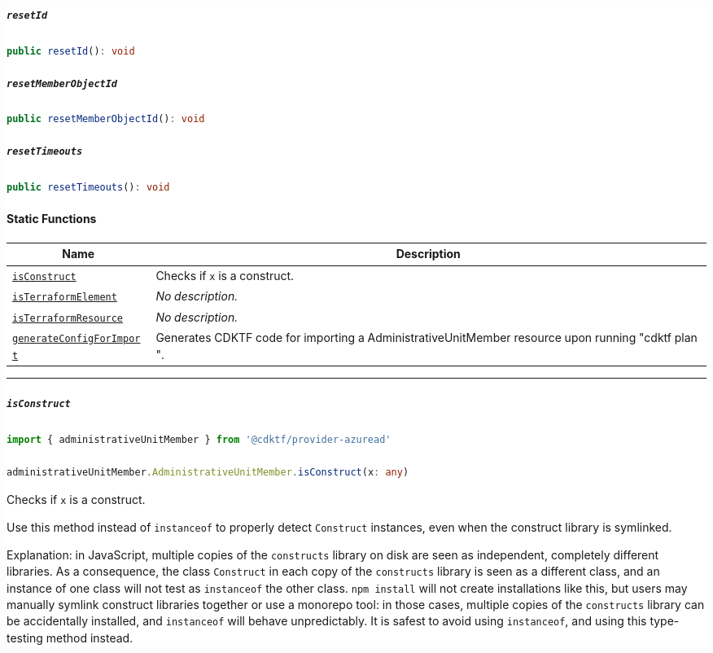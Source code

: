 ##### `resetId` <a name="resetId" id="@cdktf/provider-azuread.administrativeUnitMember.AdministrativeUnitMember.resetId"></a>

```typescript
public resetId(): void
```

##### `resetMemberObjectId` <a name="resetMemberObjectId" id="@cdktf/provider-azuread.administrativeUnitMember.AdministrativeUnitMember.resetMemberObjectId"></a>

```typescript
public resetMemberObjectId(): void
```

##### `resetTimeouts` <a name="resetTimeouts" id="@cdktf/provider-azuread.administrativeUnitMember.AdministrativeUnitMember.resetTimeouts"></a>

```typescript
public resetTimeouts(): void
```

#### Static Functions <a name="Static Functions" id="Static Functions"></a>

| **Name** | **Description** |
| --- | --- |
| <code><a href="#@cdktf/provider-azuread.administrativeUnitMember.AdministrativeUnitMember.isConstruct">isConstruct</a></code> | Checks if `x` is a construct. |
| <code><a href="#@cdktf/provider-azuread.administrativeUnitMember.AdministrativeUnitMember.isTerraformElement">isTerraformElement</a></code> | *No description.* |
| <code><a href="#@cdktf/provider-azuread.administrativeUnitMember.AdministrativeUnitMember.isTerraformResource">isTerraformResource</a></code> | *No description.* |
| <code><a href="#@cdktf/provider-azuread.administrativeUnitMember.AdministrativeUnitMember.generateConfigForImport">generateConfigForImport</a></code> | Generates CDKTF code for importing a AdministrativeUnitMember resource upon running "cdktf plan <stack-name>". |

---

##### `isConstruct` <a name="isConstruct" id="@cdktf/provider-azuread.administrativeUnitMember.AdministrativeUnitMember.isConstruct"></a>

```typescript
import { administrativeUnitMember } from '@cdktf/provider-azuread'

administrativeUnitMember.AdministrativeUnitMember.isConstruct(x: any)
```

Checks if `x` is a construct.

Use this method instead of `instanceof` to properly detect `Construct`
instances, even when the construct library is symlinked.

Explanation: in JavaScript, multiple copies of the `constructs` library on
disk are seen as independent, completely different libraries. As a
consequence, the class `Construct` in each copy of the `constructs` library
is seen as a different class, and an instance of one class will not test as
`instanceof` the other class. `npm install` will not create installations
like this, but users may manually symlink construct libraries together or
use a monorepo tool: in those cases, multiple copies of the `constructs`
library can be accidentally installed, and `instanceof` will behave
unpredictably. It is safest to avoid using `instanceof`, and using
this type-testing method instead.
